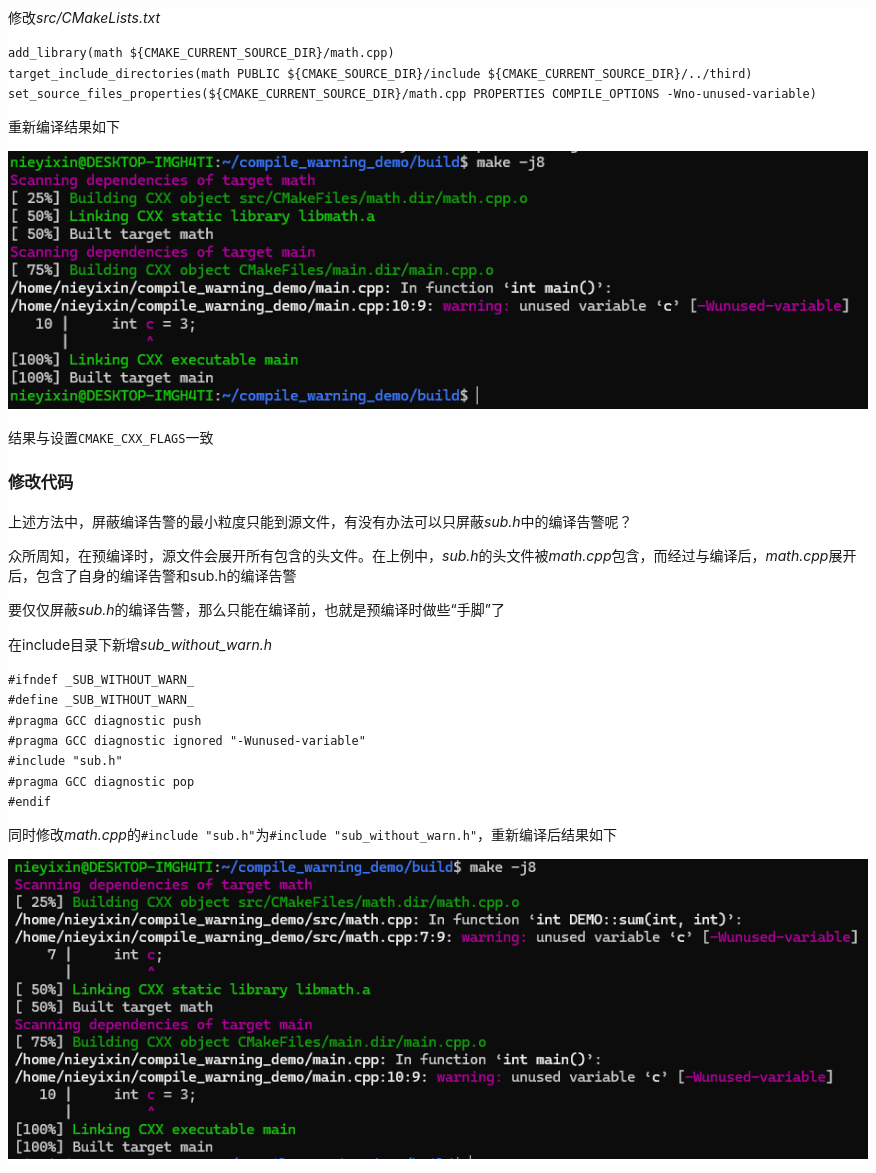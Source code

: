修改*src/CMakeLists.txt*
```
add_library(math ${CMAKE_CURRENT_SOURCE_DIR}/math.cpp)
target_include_directories(math PUBLIC ${CMAKE_SOURCE_DIR}/include ${CMAKE_CURRENT_SOURCE_DIR}/../third)
set_source_files_properties(${CMAKE_CURRENT_SOURCE_DIR}/math.cpp PROPERTIES COMPILE_OPTIONS -Wno-unused-variable)
```
重新编译结果如下

![编译结果](asserts/img/compile_result4.png "编译结果")

结果与设置`CMAKE_CXX_FLAGS`一致

### 修改代码

上述方法中，屏蔽编译告警的最小粒度只能到源文件，有没有办法可以只屏蔽*sub.h*中的编译告警呢？

众所周知，在预编译时，源文件会展开所有包含的头文件。在上例中，*sub.h*的头文件被*math.cpp*包含，而经过与编译后，*math.cpp*展开后，包含了自身的编译告警和sub.h的编译告警

要仅仅屏蔽*sub.h*的编译告警，那么只能在编译前，也就是预编译时做些“手脚”了

在include目录下新增*sub_without_warn.h*

```
#ifndef _SUB_WITHOUT_WARN_
#define _SUB_WITHOUT_WARN_
#pragma GCC diagnostic push
#pragma GCC diagnostic ignored "-Wunused-variable"
#include "sub.h"
#pragma GCC diagnostic pop
#endif
```

同时修改*math.cpp*的`#include "sub.h"`为`#include "sub_without_warn.h"`，重新编译后结果如下

![编译结果](asserts/img/compile_result5.png "编译结果")
